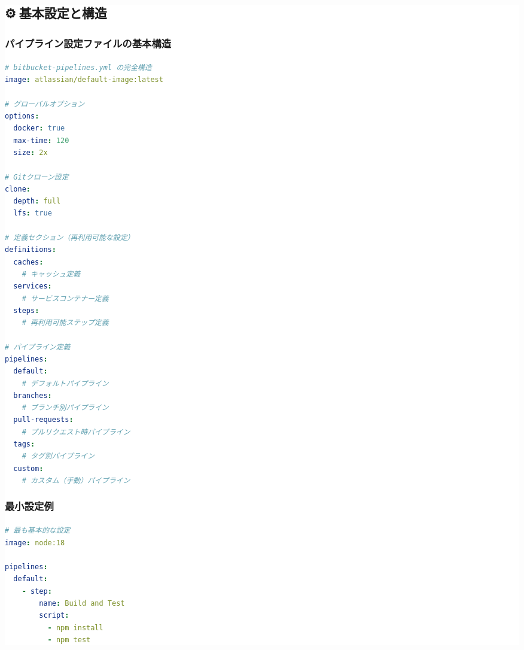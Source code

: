 
## ⚙️ 基本設定と構造

### パイプライン設定ファイルの基本構造

```yaml
# bitbucket-pipelines.yml の完全構造
image: atlassian/default-image:latest

# グローバルオプション
options:
  docker: true
  max-time: 120
  size: 2x

# Gitクローン設定
clone:
  depth: full
  lfs: true

# 定義セクション（再利用可能な設定）
definitions:
  caches:
    # キャッシュ定義
  services:
    # サービスコンテナー定義
  steps:
    # 再利用可能ステップ定義

# パイプライン定義
pipelines:
  default:
    # デフォルトパイプライン
  branches:
    # ブランチ別パイプライン
  pull-requests:
    # プルリクエスト時パイプライン
  tags:
    # タグ別パイプライン
  custom:
    # カスタム（手動）パイプライン
```

### 最小設定例

```yaml
# 最も基本的な設定
image: node:18

pipelines:
  default:
    - step:
        name: Build and Test
        script:
          - npm install
          - npm test
```
